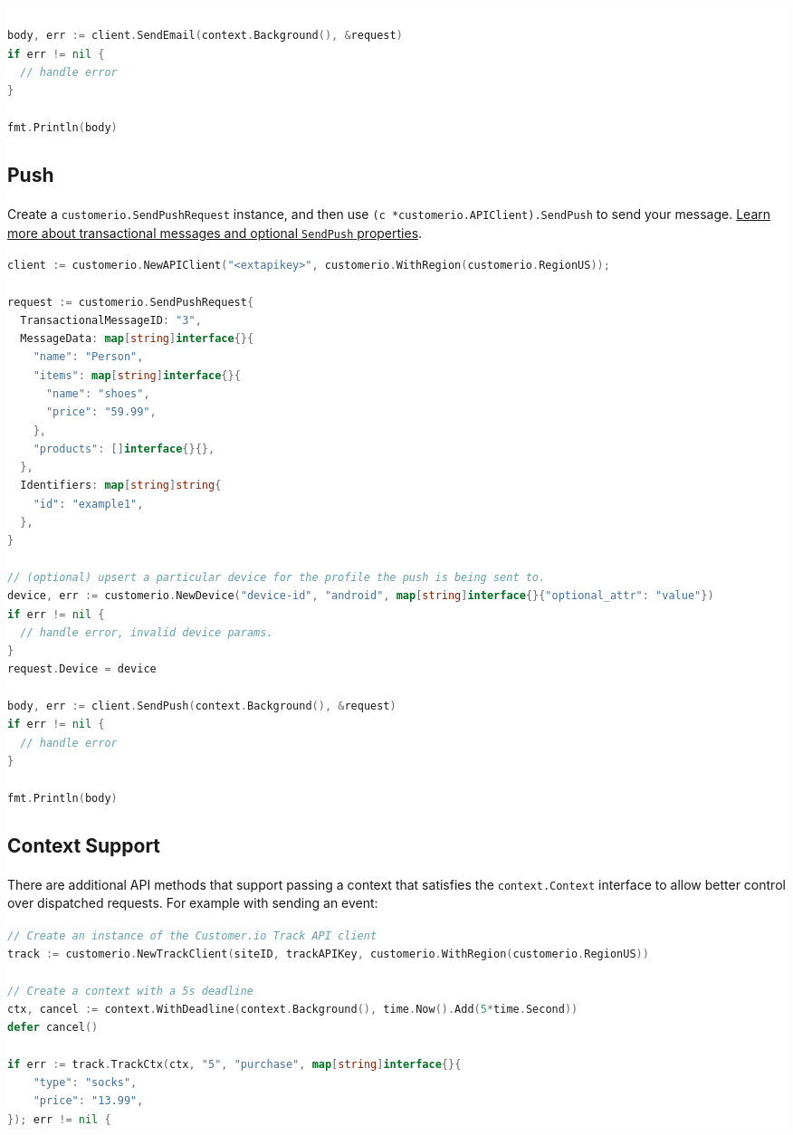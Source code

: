 ```go

body, err := client.SendEmail(context.Background(), &request)
if err != nil {
  // handle error
}

fmt.Println(body)
```

## Push
Create a `customerio.SendPushRequest` instance, and then use `(c *customerio.APIClient).SendPush` to send your message. [Learn more about transactional messages and optional `SendPush` properties](https://customer.io/docs/transactional-api).

```go
client := customerio.NewAPIClient("<extapikey>", customerio.WithRegion(customerio.RegionUS));

request := customerio.SendPushRequest{
  TransactionalMessageID: "3",
  MessageData: map[string]interface{}{
    "name": "Person",
    "items": map[string]interface{}{
      "name": "shoes",
      "price": "59.99",
    },
    "products": []interface{}{},
  },
  Identifiers: map[string]string{
    "id": "example1",
  },
}

// (optional) upsert a particular device for the profile the push is being sent to.
device, err := customerio.NewDevice("device-id", "android", map[string]interface{}{"optional_attr": "value"})
if err != nil {
  // handle error, invalid device params.
}
request.Device = device

body, err := client.SendPush(context.Background(), &request)
if err != nil {
  // handle error
}

fmt.Println(body)
```

## Context Support
There are additional API methods that support passing a context that satisfies the `context.Context` interface to allow better control over dispatched requests. For example with sending an event:
```go
// Create an instance of the Customer.io Track API client
track := customerio.NewTrackClient(siteID, trackAPIKey, customerio.WithRegion(customerio.RegionUS))

// Create a context with a 5s deadline
ctx, cancel := context.WithDeadline(context.Background(), time.Now().Add(5*time.Second))
defer cancel()

if err := track.TrackCtx(ctx, "5", "purchase", map[string]interface{}{
    "type": "socks",
    "price": "13.99",
}); err != nil {
```